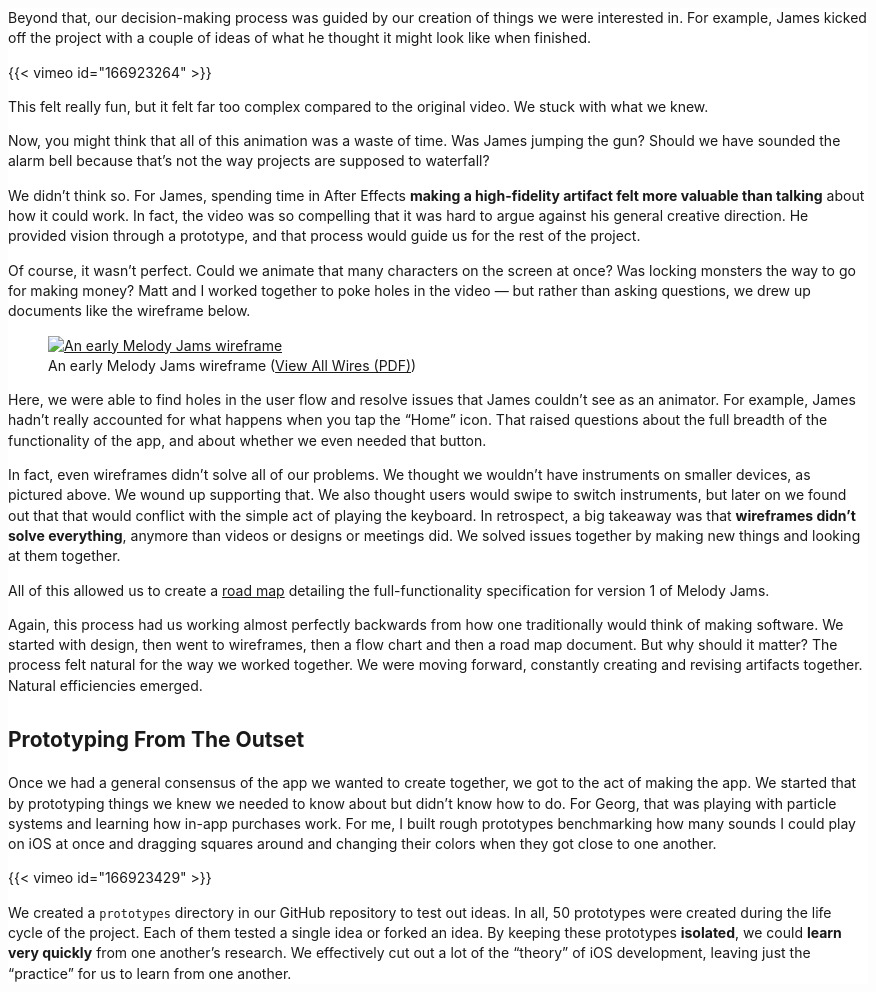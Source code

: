 Beyond that, our decision-making process was guided by our creation of things we were interested in. For example, James kicked off the project with a couple of ideas of what he thought it might look like when finished.

{{< vimeo id="166923264" >}}

This felt really fun, but it felt far too complex compared to the original video. We stuck with what we knew.

Now, you might think that all of this animation was a waste of time. Was James jumping the gun? Should we have sounded the alarm bell because that’s not the way projects are supposed to waterfall?

We didn’t think so. For James, spending time in After Effects **making a high-fidelity artifact felt more valuable than talking** about how it could work. In fact, the video was so compelling that it was hard to argue against his general creative direction. He provided vision through a prototype, and that process would guide us for the rest of the project.

Of course, it wasn’t perfect. Could we animate that many characters on the screen at once? Was locking monsters the way to go for making money? Matt and I worked together to poke holes in the video — but rather than asking questions, we drew up documents like the wireframe below.

<figure><a href="https://archive.smashing.media/assets/344dbf88-fdf9-42bb-adb4-46f01eedd629/46af9d3d-5efe-4071-8eee-4d09b0ca1eb4/wires.pdf"><img loading="lazy" decoding="async" src="https://archive.smashing.media/assets/344dbf88-fdf9-42bb-adb4-46f01eedd629/3e931912-4869-48a3-bf63-995360ebbd9c/04-wires-instruments-opt-preview.png" alt="An early Melody Jams wireframe" width="500" height="290" /></a><figcaption>An early Melody Jams wireframe (<a href="https://archive.smashing.media/assets/344dbf88-fdf9-42bb-adb4-46f01eedd629/46af9d3d-5efe-4071-8eee-4d09b0ca1eb4/wires.pdf">View All Wires (PDF)</a>)</figcaption></figure>

Here, we were able to find holes in the user flow and resolve issues that James couldn’t see as an animator. For example, James hadn’t really accounted for what happens when you tap the “Home” icon. That raised questions about the full breadth of the functionality of the app, and about whether we even needed that button.

In fact, even wireframes didn’t solve all of our problems. We thought we wouldn’t have instruments on smaller devices, as pictured above. We wound up supporting that. We also thought users would swipe to switch instruments, but later on we found out that that would conflict with the simple act of playing the keyboard. In retrospect, a big takeaway was that **wireframes didn’t solve everything**, anymore than videos or designs or meetings did. We solved issues together by making new things and looking at them together.

All of this allowed us to create a [road map](https://docs.google.com/document/d/1a57SiRfPWKI2f8sMf1Evz2HaImYOAyJLEIlPkRERXqc/edit) detailing the full-functionality specification for version 1 of Melody Jams.

Again, this process had us working almost perfectly backwards from how one traditionally would think of making software. We started with design, then went to wireframes, then a flow chart and then a road map document. But why should it matter? The process felt natural for the way we worked together. We were moving forward, constantly creating and revising artifacts together. Natural efficiencies emerged.

## Prototyping From The Outset

Once we had a general consensus of the app we wanted to create together, we got to the act of making the app. We started that by prototyping things we knew we needed to know about but didn’t know how to do. For Georg, that was playing with particle systems and learning how in-app purchases work. For me, I built rough prototypes benchmarking how many sounds I could play on iOS at once and dragging squares around and changing their colors when they got close to one another.

{{< vimeo id="166923429" >}}

We created a `prototypes` directory in our GitHub repository to test out ideas. In all, 50 prototypes were created during the life cycle of the project. Each of them tested a single idea or forked an idea. By keeping these prototypes **isolated**, we could **learn very quickly** from one another’s research. We effectively cut out a lot of the “theory” of iOS development, leaving just the “practice” for us to learn from one another.
